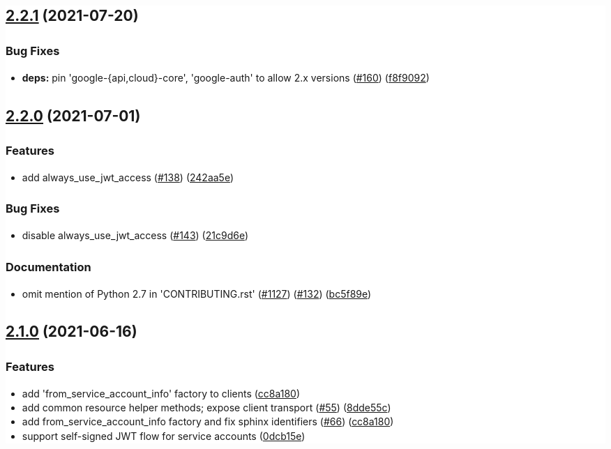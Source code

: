 ## [2.2.1](https://www.github.com/googleapis/python-language/compare/v2.2.0...v2.2.1) (2021-07-20)


### Bug Fixes

* **deps:** pin 'google-{api,cloud}-core', 'google-auth' to allow 2.x versions ([#160](https://www.github.com/googleapis/python-language/issues/160)) ([f8f9092](https://www.github.com/googleapis/python-language/commit/f8f90924ca4332016d5bbd9ed131cc82f07c7f9f))

## [2.2.0](https://www.github.com/googleapis/python-language/compare/v2.1.0...v2.2.0) (2021-07-01)


### Features

* add always_use_jwt_access ([#138](https://www.github.com/googleapis/python-language/issues/138)) ([242aa5e](https://www.github.com/googleapis/python-language/commit/242aa5e997161104b760f554f69f2eecd86cd560))


### Bug Fixes

* disable always_use_jwt_access ([#143](https://www.github.com/googleapis/python-language/issues/143)) ([21c9d6e](https://www.github.com/googleapis/python-language/commit/21c9d6e1a96707007bdcf23ce667f02b42c8a207))


### Documentation

* omit mention of Python 2.7 in 'CONTRIBUTING.rst' ([#1127](https://www.github.com/googleapis/python-language/issues/1127)) ([#132](https://www.github.com/googleapis/python-language/issues/132)) ([bc5f89e](https://www.github.com/googleapis/python-language/commit/bc5f89e3d21bccd2d78ae3f2f4038b19db54871d))

## [2.1.0](https://www.github.com/googleapis/python-language/compare/v1.4.0...v2.1.0) (2021-06-16)


### Features

* add 'from_service_account_info' factory to clients ([cc8a180](https://www.github.com/googleapis/python-language/commit/cc8a18032af7c8d8bf45130898eeae7efb17a91e))
* add common resource helper methods; expose client transport ([#55](https://www.github.com/googleapis/python-language/issues/55)) ([8dde55c](https://www.github.com/googleapis/python-language/commit/8dde55cdd0e956c333039c0b74e49a06dd6ad33b))
* add from_service_account_info factory and fix sphinx identifiers  ([#66](https://www.github.com/googleapis/python-language/issues/66)) ([cc8a180](https://www.github.com/googleapis/python-language/commit/cc8a18032af7c8d8bf45130898eeae7efb17a91e))
* support self-signed JWT flow for service accounts ([0dcb15e](https://www.github.com/googleapis/python-language/commit/0dcb15eb46b60bd816a6919464be1331c2c8de41))
